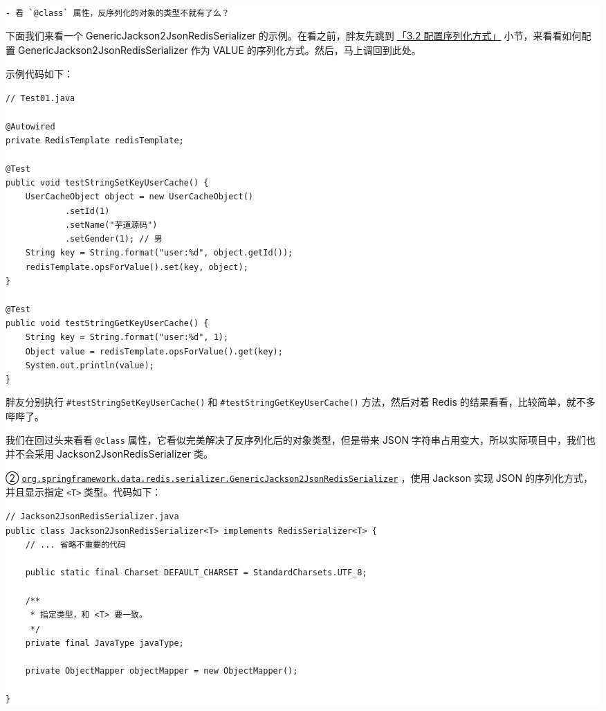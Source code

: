 	

	- 看 `@class` 属性，反序列化的对象的类型不就有了么？

下面我们来看一个 GenericJackson2JsonRedisSerializer 的示例。在看之前，胖友先跳到 [「3.2 配置序列化方式」](http://www.iocoder.cn/Spring-Boot/Redis/?github#) 小节，来看看如何配置 GenericJackson2JsonRedisSerializer 作为 VALUE 的序列化方式。然后，马上调回到此处。

示例代码如下：



```
// Test01.java

@Autowired
private RedisTemplate redisTemplate;

@Test
public void testStringSetKeyUserCache() {
    UserCacheObject object = new UserCacheObject()
            .setId(1)
            .setName("芋道源码")
            .setGender(1); // 男
    String key = String.format("user:%d", object.getId());
    redisTemplate.opsForValue().set(key, object);
}

@Test
public void testStringGetKeyUserCache() {
    String key = String.format("user:%d", 1);
    Object value = redisTemplate.opsForValue().get(key);
    System.out.println(value);
}
```



胖友分别执行 `#testStringSetKeyUserCache()` 和 `#testStringGetKeyUserCache()` 方法，然后对着 Redis 的结果看看，比较简单，就不多哔哔了。

我们在回过头来看看 `@class` 属性，它看似完美解决了反序列化后的对象类型，但是带来 JSON 字符串占用变大，所以实际项目中，我们也并不会采用 Jackson2JsonRedisSerializer 类。

② [`org.springframework.data.redis.serializer.GenericJackson2JsonRedisSerializer`](https://github.com/spring-projects/spring-data-redis/blob/master/src/main/java/org/springframework/data/redis/serializer/GenericJackson2JsonRedisSerializer.java) ，使用 Jackson 实现 JSON 的序列化方式，并且显示指定 `<T>` 类型。代码如下：



```
// Jackson2JsonRedisSerializer.java
public class Jackson2JsonRedisSerializer<T> implements RedisSerializer<T> {
    // ... 省略不重要的代码

    public static final Charset DEFAULT_CHARSET = StandardCharsets.UTF_8;

    /**
     * 指定类型，和 <T> 要一致。
     */
    private final JavaType javaType;

    private ObjectMapper objectMapper = new ObjectMapper();

}
```
